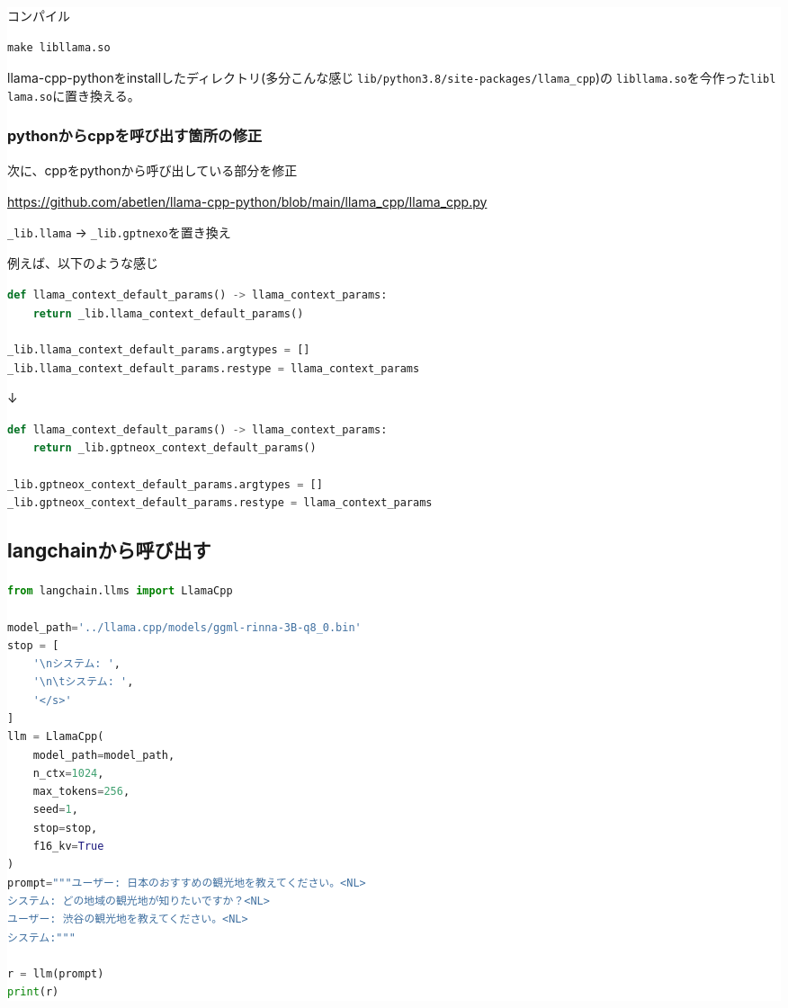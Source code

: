 コンパイル

```
make libllama.so
```

llama-cpp-pythonをinstallしたディレクトリ(多分こんな感じ `lib/python3.8/site-packages/llama_cpp`)の
`libllama.so`を今作った`libllama.so`に置き換える。

### pythonからcppを呼び出す箇所の修正

次に、cppをpythonから呼び出している部分を修正

https://github.com/abetlen/llama-cpp-python/blob/main/llama_cpp/llama_cpp.py

`_lib.llama` → `_lib.gptnexo`を置き換え

例えば、以下のような感じ

```python
def llama_context_default_params() -> llama_context_params:
    return _lib.llama_context_default_params()

_lib.llama_context_default_params.argtypes = []
_lib.llama_context_default_params.restype = llama_context_params
```

↓

```python
def llama_context_default_params() -> llama_context_params:
    return _lib.gptneox_context_default_params()

_lib.gptneox_context_default_params.argtypes = []
_lib.gptneox_context_default_params.restype = llama_context_params
```

## langchainから呼び出す

```python
from langchain.llms import LlamaCpp

model_path='../llama.cpp/models/ggml-rinna-3B-q8_0.bin'
stop = [
    '\nシステム: ',
    '\n\tシステム: ',
    '</s>'
]
llm = LlamaCpp(
    model_path=model_path,
    n_ctx=1024,
    max_tokens=256,
    seed=1,
    stop=stop,
    f16_kv=True
)
prompt="""ユーザー: 日本のおすすめの観光地を教えてください。<NL>
システム: どの地域の観光地が知りたいですか？<NL>
ユーザー: 渋谷の観光地を教えてください。<NL>
システム:"""

r = llm(prompt)
print(r)
```
